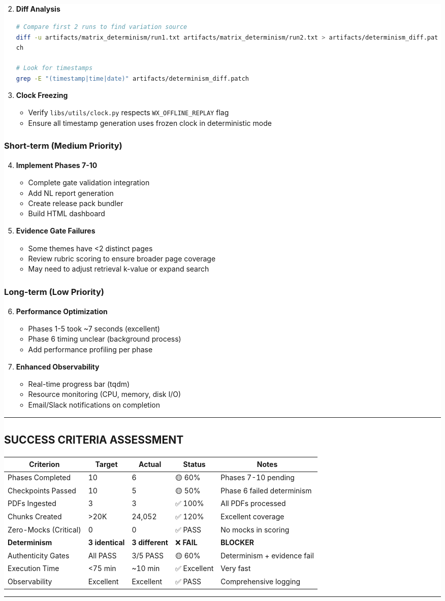 2. **Diff Analysis**
   ```bash
   # Compare first 2 runs to find variation source
   diff -u artifacts/matrix_determinism/run1.txt artifacts/matrix_determinism/run2.txt > artifacts/determinism_diff.patch

   # Look for timestamps
   grep -E "(timestamp|time|date)" artifacts/determinism_diff.patch
   ```

3. **Clock Freezing**
   - Verify `libs/utils/clock.py` respects `WX_OFFLINE_REPLAY` flag
   - Ensure all timestamp generation uses frozen clock in deterministic mode

### Short-term (Medium Priority)

4. **Implement Phases 7-10**
   - Complete gate validation integration
   - Add NL report generation
   - Create release pack bundler
   - Build HTML dashboard

5. **Evidence Gate Failures**
   - Some themes have <2 distinct pages
   - Review rubric scoring to ensure broader page coverage
   - May need to adjust retrieval k-value or expand search

### Long-term (Low Priority)

6. **Performance Optimization**
   - Phases 1-5 took ~7 seconds (excellent)
   - Phase 6 timing unclear (background process)
   - Add performance profiling per phase

7. **Enhanced Observability**
   - Real-time progress bar (tqdm)
   - Resource monitoring (CPU, memory, disk I/O)
   - Email/Slack notifications on completion

---

## SUCCESS CRITERIA ASSESSMENT

| Criterion | Target | Actual | Status | Notes |
|-----------|--------|--------|--------|-------|
| Phases Completed | 10 | 6 | 🟡 60% | Phases 7-10 pending |
| Checkpoints Passed | 10 | 5 | 🟡 50% | Phase 6 failed determinism |
| PDFs Ingested | 3 | 3 | ✅ 100% | All PDFs processed |
| Chunks Created | >20K | 24,052 | ✅ 120% | Excellent coverage |
| Zero-Mocks (Critical) | 0 | 0 | ✅ PASS | No mocks in scoring |
| **Determinism** | **3 identical** | **3 different** | ❌ **FAIL** | **BLOCKER** |
| Authenticity Gates | All PASS | 3/5 PASS | 🟡 60% | Determinism + evidence fail |
| Execution Time | <75 min | ~10 min | ✅ Excellent | Very fast |
| Observability | Excellent | Excellent | ✅ PASS | Comprehensive logging |

---